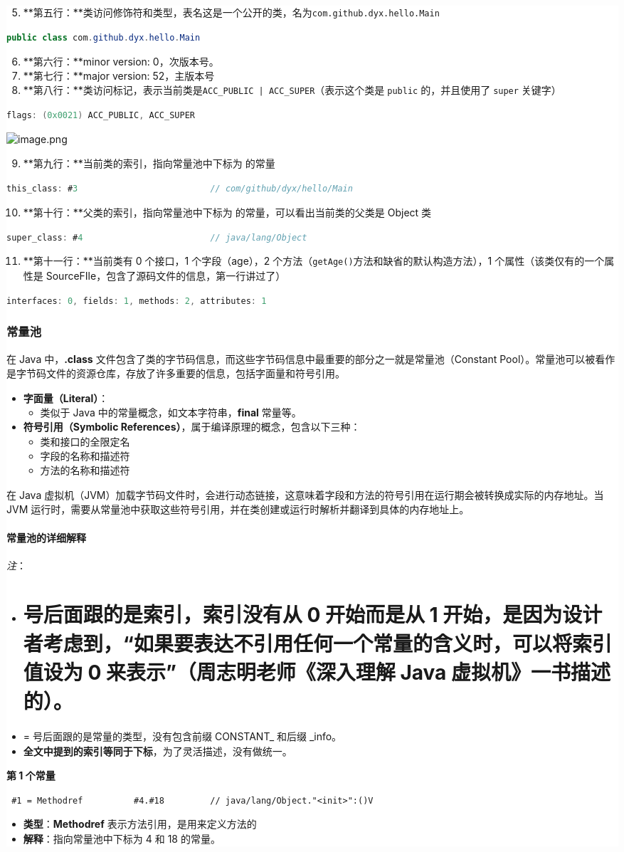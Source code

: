 5. **第五行：**类访问修饰符和类型，表名这是一个公开的类，名为`com.github.dyx.hello.Main`
```java
public class com.github.dyx.hello.Main
```

6. **第六行：**minor version: 0，次版本号。
7. **第七行：**major version: 52，主版本号
8. **第八行：**类访问标记，表示当前类是`ACC_PUBLIC | ACC_SUPER`（表示这个类是 `public` 的，并且使用了 `super` 关键字）
```java
flags: (0x0021) ACC_PUBLIC, ACC_SUPER
```
![image.png](https://cdn.nlark.com/yuque/0/2024/png/22796888/1716971894884-e2391a4b-6aad-4577-8001-31e2784494f3.png#averageHue=%23f8f8f8&clientId=u965de59c-cfd6-4&from=paste&height=394&id=ud5ebc497&originHeight=493&originWidth=1373&originalType=binary&ratio=1.25&rotation=0&showTitle=false&size=49725&status=done&style=none&taskId=u14626366-574f-4770-bd4d-08dd29229f6&title=&width=1098.4)

9. **第九行：**当前类的索引，指向常量池中下标为  的常量
```java
this_class: #3                          // com/github/dyx/hello/Main
```

10. **第十行：**父类的索引，指向常量池中下标为  的常量，可以看出当前类的父类是 Object 类
```java
super_class: #4                         // java/lang/Object
```

11. **第十一行：**当前类有 0 个接口，1 个字段（age），2 个方法（`getAge()`方法和缺省的默认构造方法），1 个属性（该类仅有的一个属性是 SourceFIle，包含了源码文件的信息，第一行讲过了）
```java
interfaces: 0, fields: 1, methods: 2, attributes: 1
```
### 常量池
在 Java 中，**.class** 文件包含了类的字节码信息，而这些字节码信息中最重要的部分之一就是常量池（Constant Pool）。常量池可以被看作是字节码文件的资源仓库，存放了许多重要的信息，包括字面量和符号引用。

- **字面量（Literal）**：
   - 类似于 Java 中的常量概念，如文本字符串，**final** 常量等。
- **符号引用（Symbolic References）**，属于编译原理的概念，包含以下三种：
   - 类和接口的全限定名
   - 字段的名称和描述符
   - 方法的名称和描述符

在 Java 虚拟机（JVM）加载字节码文件时，会进行动态链接，这意味着字段和方法的符号引用在运行期会被转换成实际的内存地址。当 JVM 运行时，需要从常量池中获取这些符号引用，并在类创建或运行时解析并翻译到具体的内存地址上。
#### 常量池的详细解释
_注_：

- # 号后面跟的是索引，索引没有从 0 开始而是从 1 开始，是因为设计者考虑到，“如果要表达不引用任何一个常量的含义时，可以将索引值设为 0 来表示”（周志明老师《深入理解 Java 虚拟机》一书描述的）。
- = 号后面跟的是常量的类型，没有包含前缀 CONSTANT_ 和后缀 _info。
- **全文中提到的索引等同于下标**，为了灵活描述，没有做统一。

**第 1 个常量**
```
 #1 = Methodref          #4.#18         // java/lang/Object."<init>":()V
```

- **类型**：**Methodref** 表示方法引用，是用来定义方法的
- **解释**：指向常量池中下标为 4 和 18 的常量。
